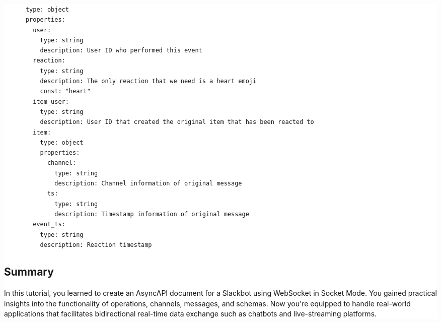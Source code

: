 ```
      type: object
      properties:
        user:
          type: string
          description: User ID who performed this event
        reaction:
          type: string
          description: The only reaction that we need is a heart emoji
          const: "heart"
        item_user:
          type: string
          description: User ID that created the original item that has been reacted to
        item:
          type: object
          properties:
            channel:
              type: string
              description: Channel information of original message
            ts:
              type: string
              description: Timestamp information of original message
        event_ts:
          type: string
          description: Reaction timestamp
```



## Summary
In this tutorial, you learned to create an AsyncAPI document for a Slackbot using WebSocket in Socket Mode. You gained practical insights into the functionality of operations, channels, messages, and schemas. Now you're equipped to handle real-world applications that facilitates bidirectional real-time data exchange such as chatbots and live-streaming platforms.
